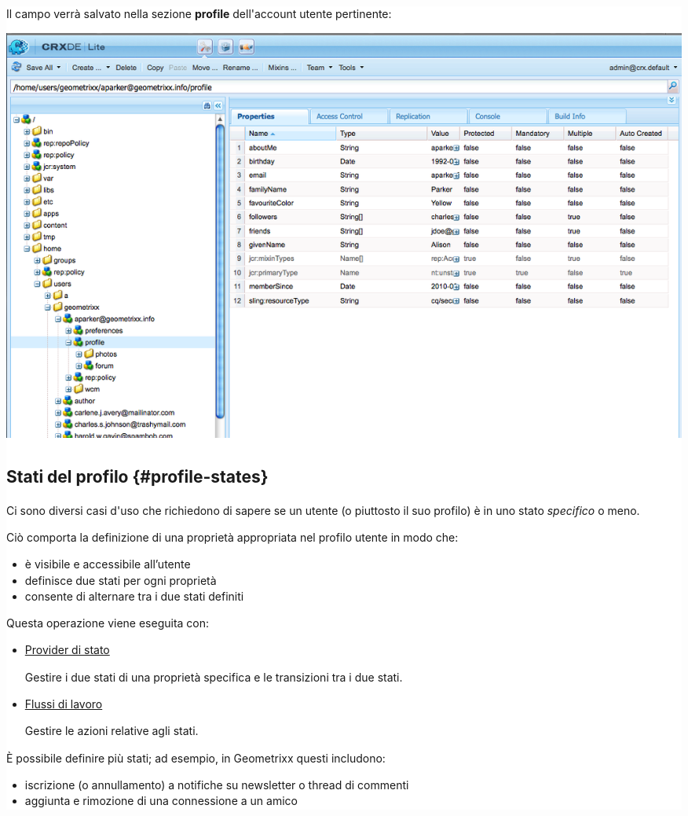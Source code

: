    Il campo verrà salvato nella sezione **profile** dell&#39;account utente pertinente:

   ![Dati di Alison Parker in CRXDE](assets/aparkercrxdelite.png)

## Stati del profilo {#profile-states}

Ci sono diversi casi d&#39;uso che richiedono di sapere se un utente (o piuttosto il suo profilo) è in uno stato *specifico* o meno.

Ciò comporta la definizione di una proprietà appropriata nel profilo utente in modo che:

* è visibile e accessibile all’utente
* definisce due stati per ogni proprietà
* consente di alternare tra i due stati definiti

Questa operazione viene eseguita con:

* [Provider di stato](#state-providers)

  Gestire i due stati di una proprietà specifica e le transizioni tra i due stati.

* [Flussi di lavoro](#workflows)

  Gestire le azioni relative agli stati.

È possibile definire più stati; ad esempio, in Geometrixx questi includono:

* iscrizione (o annullamento) a notifiche su newsletter o thread di commenti
* aggiunta e rimozione di una connessione a un amico
